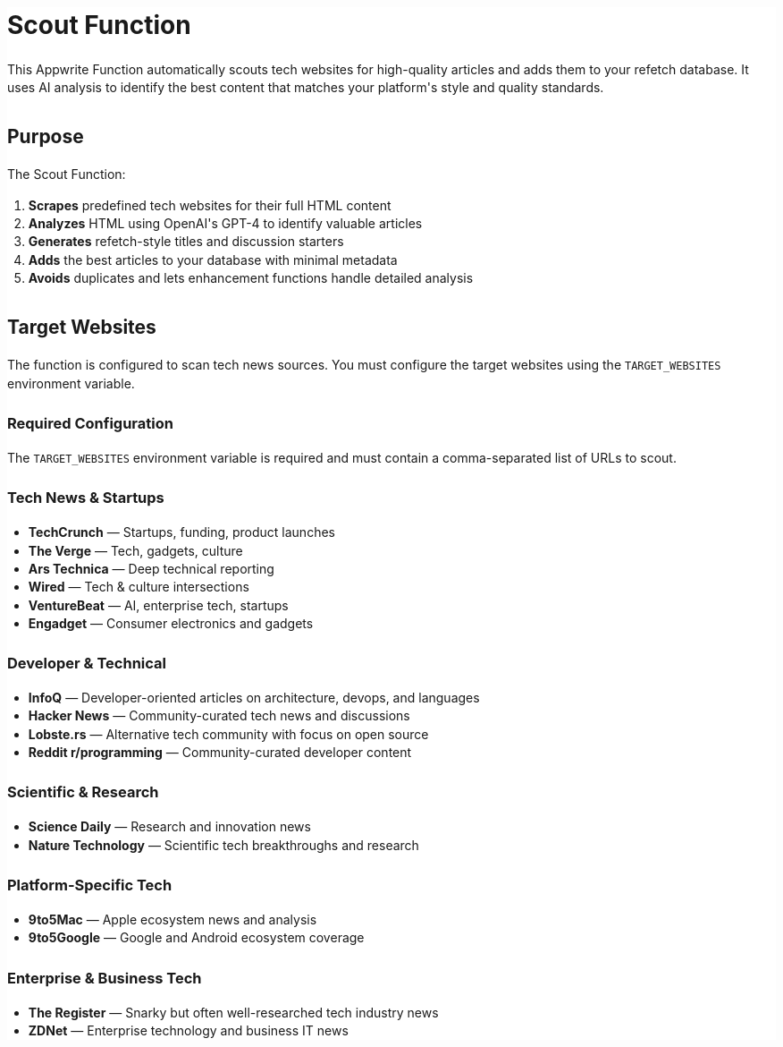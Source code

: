 # Scout Function

This Appwrite Function automatically scouts tech websites for high-quality articles and adds them to your refetch database. It uses AI analysis to identify the best content that matches your platform's style and quality standards.

## Purpose

The Scout Function:
1. **Scrapes** predefined tech websites for their full HTML content
2. **Analyzes** HTML using OpenAI's GPT-4 to identify valuable articles
3. **Generates** refetch-style titles and discussion starters
4. **Adds** the best articles to your database with minimal metadata
5. **Avoids** duplicates and lets enhancement functions handle detailed analysis

## Target Websites

The function is configured to scan tech news sources. You must configure the target websites using the `TARGET_WEBSITES` environment variable.

### Required Configuration

The `TARGET_WEBSITES` environment variable is required and must contain a comma-separated list of URLs to scout.

### Tech News & Startups
- **TechCrunch** — Startups, funding, product launches
- **The Verge** — Tech, gadgets, culture
- **Ars Technica** — Deep technical reporting
- **Wired** — Tech & culture intersections
- **VentureBeat** — AI, enterprise tech, startups
- **Engadget** — Consumer electronics and gadgets

### Developer & Technical
- **InfoQ** — Developer-oriented articles on architecture, devops, and languages
- **Hacker News** — Community-curated tech news and discussions
- **Lobste.rs** — Alternative tech community with focus on open source
- **Reddit r/programming** — Community-curated developer content

### Scientific & Research
- **Science Daily** — Research and innovation news
- **Nature Technology** — Scientific tech breakthroughs and research

### Platform-Specific Tech
- **9to5Mac** — Apple ecosystem news and analysis
- **9to5Google** — Google and Android ecosystem coverage

### Enterprise & Business Tech
- **The Register** — Snarky but often well-researched tech industry news
- **ZDNet** — Enterprise technology and business IT news
